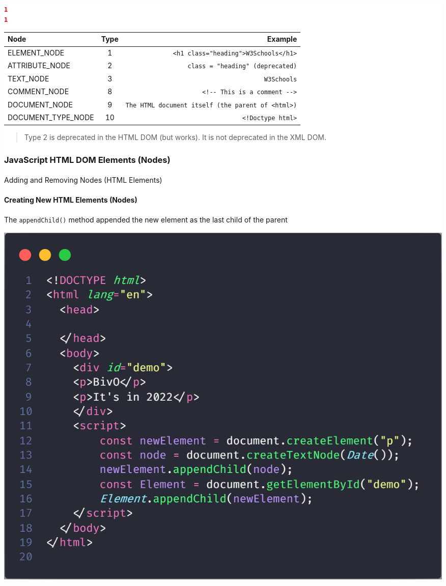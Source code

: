```json
1
1
```

| Node      | Type | Example     |
| :---        |    :----:   |          --: |
| ELEMENT_NODE      | 1       | `<h1 class="heading">W3Schools</h1>`   |
| ATTRIBUTE_NODE   | 2        | `class = "heading" (deprecated)`      |
| TEXT_NODE   | 3        | `W3Schools`      |
| COMMENT_NODE   | 8        | `<!-- This is a comment -->`      |
| DOCUMENT_NODE   | 9        | `The HTML document itself (the parent of <html>)`      |
| DOCUMENT_TYPE_NODE   | 10        | `<!Doctype html>`      |

> Type 2 is deprecated in the HTML DOM (but works). It is not deprecated in the XML DOM.

### JavaScript HTML DOM Elements (Nodes)

Adding and Removing Nodes (HTML Elements)

#### Creating New HTML Elements (Nodes)

The `appendChild()` method appended the new element as the last child of the parent

![image Code DOM Creating New HTML Elements](image/DOM_Elements(Nodes)_Creating.png)
